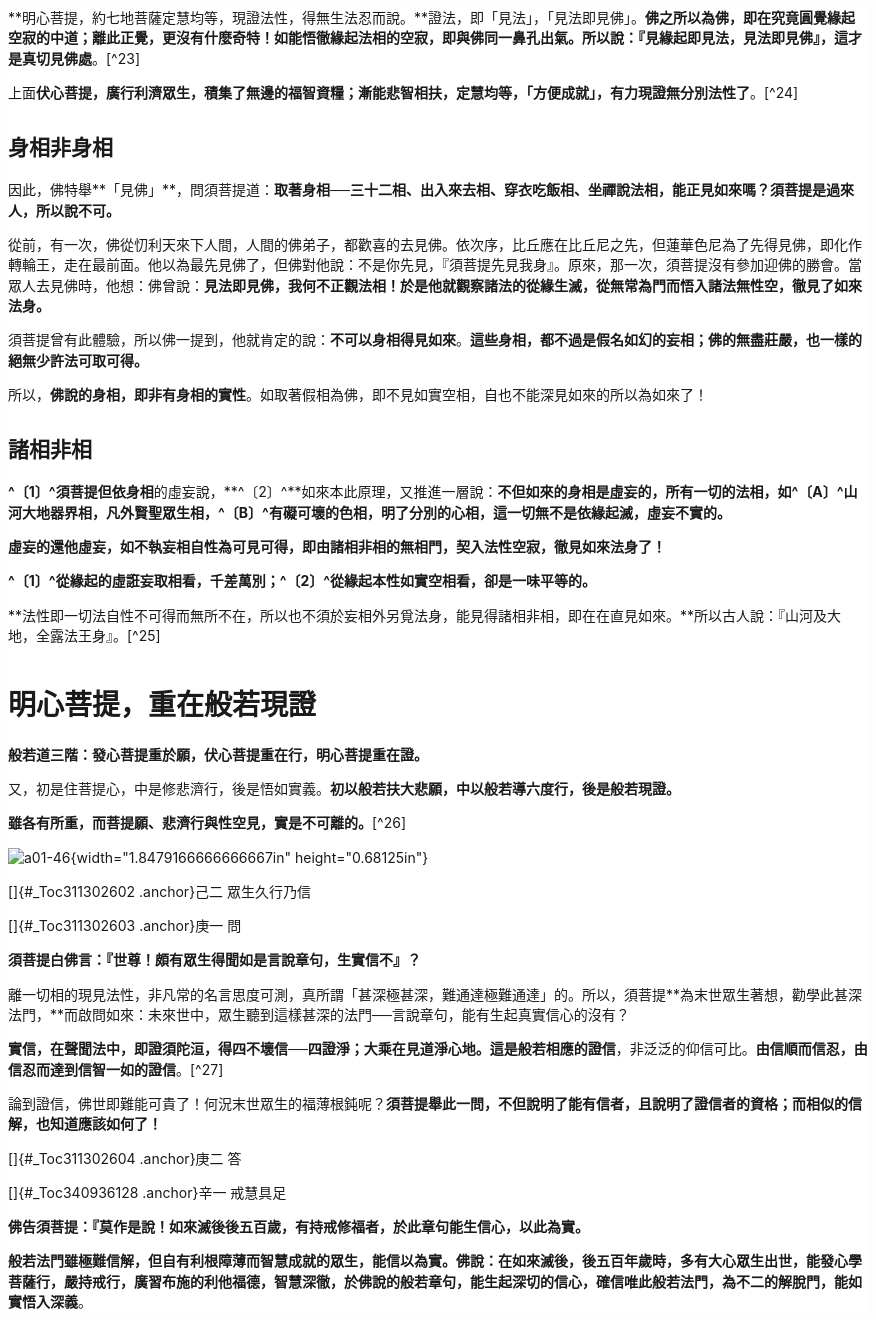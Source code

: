 **明心菩提，約七地菩薩定慧均等，現證法性，得無生法忍而說。**證法，即「見法」，「見法即見佛」。**佛之所以為佛，即在究竟圓覺緣起空寂的中道；離此正覺，更沒有什麼奇特！如能悟徹緣起法相的空寂，即與佛同一鼻孔出氣。**所以說：**『見緣起即見法，見法即見佛』，這才是真切見佛處**。[^23]

上面**伏心菩提，廣行利濟眾生，積集了無邊的福智資糧；漸能悲智相扶，定慧均等，「方便成就」，有力現證無分別法性了**。[^24]

## 身相非身相

因此，佛特舉**「見佛」**，問須菩提道：**取著身相──三十二相、出入來去相、穿衣吃飯相、坐禪說法相，能正見如來嗎？須菩提是過來人，所以說不可。**

從前，有一次，佛從忉利天來下人間，人間的佛弟子，都歡喜的去見佛。依次序，比丘應在比丘尼之先，但蓮華色尼為了先得見佛，即化作轉輪王，走在最前面。他以為最先見佛了，但佛對他說：不是你先見，『須菩提先見我身』。原來，那一次，須菩提沒有參加迎佛的勝會。當眾人去見佛時，他想：佛曾說：**見法即見佛，我何不正觀法相！於是他就觀察諸法的從緣生滅，從無常為門而悟入諸法無性空，徹見了如來法身。**

須菩提曾有此體驗，所以佛一提到，他就肯定的說：**不可以身相得見如來**。**這些身相，都不過是假名如幻的妄相；佛的無盡莊嚴，也一樣的絕無少許法可取可得。**

所以，**佛說的身相，即非有身相的實性**。如取著假相為佛，即不見如實空相，自也不能深見如來的所以為如來了！

## 諸相非相

**^〔1〕^**須菩提**但依身相**的虛妄說，**^〔2〕^**如來本此原理，又推進一層說：**不但如來的身相是虛妄的，所有一切的法相，如^〔A〕^山河大地器界相，凡外賢聖眾生相，^〔B〕^有礙可壞的色相，明了分別的心相，這一切無不是依緣起滅，虛妄不實的。**

**虛妄的還他虛妄，如不執妄相自性為可見可得，即由諸相非相的無相門，契入法性空寂，徹見如來法身了！**

**^〔1〕^從緣起的虛誑妄取相看，千差萬別；^〔2〕^從緣起本性如實空相看，卻是一味平等的。**

**法性即一切法自性不可得而無所不在，所以也不須於妄相外另覓法身，能見得諸相非相，即在在直見如來。**所以古人說：『山河及大地，全露法王身』。[^25]

# 明心菩提，重在般若現證

**般若道三階：發心菩提重於願，伏心菩提重在行，明心菩提重在證。**

又，初是住菩提心，中是修悲濟行，後是悟如實義。**初以般若扶大悲願，中以般若導六度行，後是般若現證。**

**雖各有所重，而菩提願、悲濟行與性空見，實是不可離的。**[^26]

![a01-46](media/image3.png){width="1.8479166666666667in"
height="0.68125in"}

[]{#_Toc311302602 .anchor}己二 眾生久行乃信

[]{#_Toc311302603 .anchor}庚一 問

**須菩提白佛言：『世尊！頗有眾生得聞如是言說章句，生實信不』？**

離一切相的現見法性，非凡常的名言思度可測，真所謂「甚深極甚深，難通達極難通達」的。所以，須菩提**為末世眾生著想，勸學此甚深法門，**而啟問如來：未來世中，眾生聽到這樣甚深的法門──言說章句，能有生起真實信心的沒有？

**實信，在聲聞法中，即證須陀洹，得四不壞信──四證淨；大乘在見道淨心地。**這是**般若相應的證信**，非泛泛的仰信可比。**由信順而信忍，由信忍而達到信智一如的證信**。[^27]

論到證信，佛世即難能可貴了！何況末世眾生的福薄根鈍呢？**須菩提舉此一問，不但說明了能有信者，且說明了證信者的資格；而相似的信解，也知道應該如何了！**

[]{#_Toc311302604 .anchor}庚二 答

[]{#_Toc340936128 .anchor}辛一 戒慧具足

**佛告須菩提：『莫作是說！如來滅後後五百歲，有持戒修福者，於此章句能生信心，以此為實。**

**般若法門雖極難信解，但自有利根障薄而智慧成就的眾生，能信以為實。**佛說：**在如來滅後，後五百年歲時，多有大心眾生出世，能發心學菩薩行，嚴持戒行，廣習布施的利他福德，智慧深徹**，於佛說的般若章句，能生起深切的信心，確信唯此般若法門，為不二的解脫門，能**如實悟入深義**。


[^1]: 案：凡「加框」者，皆為編者所加。
[^2]: 案：1、凡「首行未空二格的段落」，在印順導師的原文中，皆屬「同一段落」。
[^3]: 【目擊道存】眼光一接觸便知"道"之所在。形容悟性好。（《漢語大詞典（七）》p.1122）
[^4]: （1）印順導師《成佛之道》，p.249 \~ p.251：